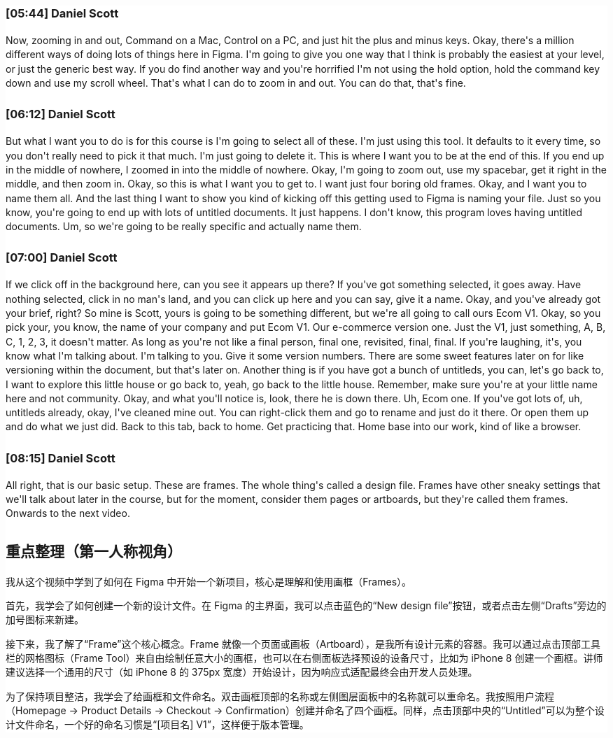 ### [05:44] Daniel Scott
Now, zooming in and out, Command on a Mac, Control on a PC, and just hit the plus and minus keys. Okay, there's a million different ways of doing lots of things here in Figma. I'm going to give you one way that I think is probably the easiest at your level, or just the generic best way. If you do find another way and you're horrified I'm not using the hold option, hold the command key down and use my scroll wheel. That's what I can do to zoom in and out. You can do that, that's fine.

### [06:12] Daniel Scott
But what I want you to do is for this course is I'm going to select all of these. I'm just using this tool. It defaults to it every time, so you don't really need to pick it that much. I'm just going to delete it. This is where I want you to be at the end of this. If you end up in the middle of nowhere, I zoomed in into the middle of nowhere. Okay, I'm going to zoom out, use my spacebar, get it right in the middle, and then zoom in. Okay, so this is what I want you to get to. I want just four boring old frames. Okay, and I want you to name them all. And the last thing I want to show you kind of kicking off this getting used to Figma is naming your file. Just so you know, you're going to end up with lots of untitled documents. It just happens. I don't know, this program loves having untitled documents. Um, so we're going to be really specific and actually name them.

### [07:00] Daniel Scott
If we click off in the background here, can you see it appears up there? If you've got something selected, it goes away. Have nothing selected, click in no man's land, and you can click up here and you can say, give it a name. Okay, and you've already got your brief, right? So mine is Scott, yours is going to be something different, but we're all going to call ours Ecom V1. Okay, so you pick your, you know, the name of your company and put Ecom V1. Our e-commerce version one. Just the V1, just something, A, B, C, 1, 2, 3, it doesn't matter. As long as you're not like a final person, final one, revisited, final, final. If you're laughing, it's, you know what I'm talking about. I'm talking to you. Give it some version numbers. There are some sweet features later on for like versioning within the document, but that's later on. Another thing is if you have got a bunch of untitleds, you can, let's go back to, I want to explore this little house or go back to, yeah, go back to the little house. Remember, make sure you're at your little name here and not community. Okay, and what you'll notice is, look, there he is down there. Uh, Ecom one. If you've got lots of, uh, untitleds already, okay, I've cleaned mine out. You can right-click them and go to rename and just do it there. Or open them up and do what we just did. Back to this tab, back to home. Get practicing that. Home base into our work, kind of like a browser.

### [08:15] Daniel Scott
All right, that is our basic setup. These are frames. The whole thing's called a design file. Frames have other sneaky settings that we'll talk about later in the course, but for the moment, consider them pages or artboards, but they're called them frames. Onwards to the next video.

## 重点整理（第一人称视角）
我从这个视频中学到了如何在 Figma 中开始一个新项目，核心是理解和使用画框（Frames）。

首先，我学会了如何创建一个新的设计文件。在 Figma 的主界面，我可以点击蓝色的“New design file”按钮，或者点击左侧“Drafts”旁边的加号图标来新建。

接下来，我了解了“Frame”这个核心概念。Frame 就像一个页面或画板（Artboard），是我所有设计元素的容器。我可以通过点击顶部工具栏的网格图标（Frame Tool）来自由绘制任意大小的画框，也可以在右侧面板选择预设的设备尺寸，比如为 iPhone 8 创建一个画框。讲师建议选择一个通用的尺寸（如 iPhone 8 的 375px 宽度）开始设计，因为响应式适配最终会由开发人员处理。

为了保持项目整洁，我学会了给画框和文件命名。双击画框顶部的名称或左侧图层面板中的名称就可以重命名。我按照用户流程（Homepage -> Product Details -> Checkout -> Confirmation）创建并命名了四个画框。同样，点击顶部中央的“Untitled”可以为整个设计文件命名，一个好的命名习惯是“[项目名] V1”，这样便于版本管理。
